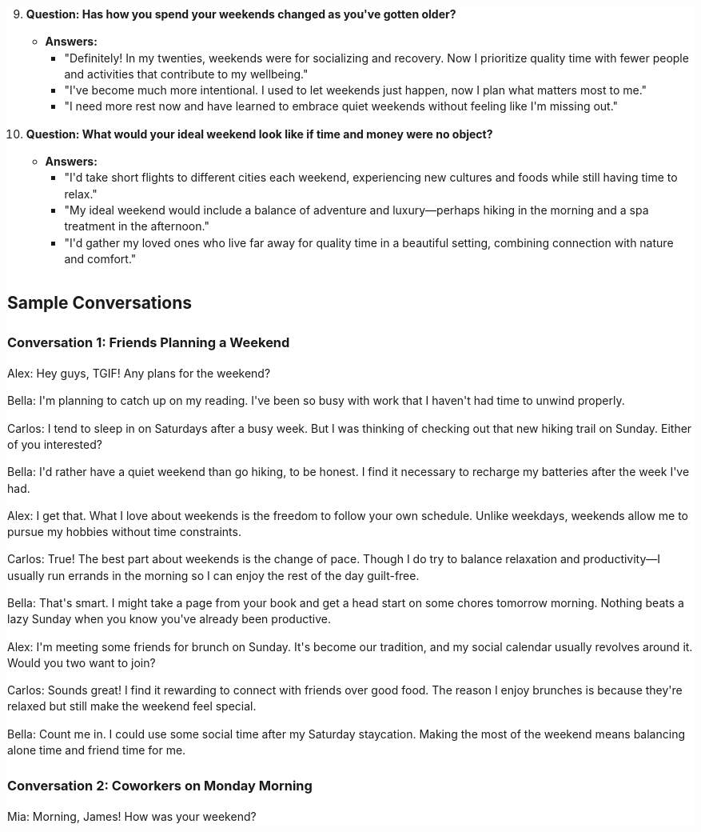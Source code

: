 9. **Question: Has how you spend your weekends changed as you've gotten older?**
   - **Answers:**
     - "Definitely! In my twenties, weekends were for socializing and recovery. Now I prioritize quality time with fewer people and activities that contribute to my wellbeing."
     - "I've become much more intentional. I used to let weekends just happen, now I plan what matters most to me."
     - "I need more rest now and have learned to embrace quiet weekends without feeling like I'm missing out."

10. **Question: What would your ideal weekend look like if time and money were no object?**
    - **Answers:**
      - "I'd take short flights to different cities each weekend, experiencing new cultures and foods while still having time to relax."
      - "My ideal weekend would include a balance of adventure and luxury—perhaps hiking in the morning and a spa treatment in the afternoon."
      - "I'd gather my loved ones who live far away for quality time in a beautiful setting, combining connection with nature and comfort."

## Sample Conversations

### Conversation 1: Friends Planning a Weekend

Alex: Hey guys, TGIF! Any plans for the weekend?

Bella: I'm planning to catch up on my reading. I've been so busy with work that I haven't had time to unwind properly.

Carlos: I tend to sleep in on Saturdays after a busy week. But I was thinking of checking out that new hiking trail on Sunday. Either of you interested?

Bella: I'd rather have a quiet weekend than go hiking, to be honest. I find it necessary to recharge my batteries after the week I've had.

Alex: I get that. What I love about weekends is the freedom to follow your own schedule. Unlike weekdays, weekends allow me to pursue my hobbies without time constraints.

Carlos: True! The best part about weekends is the change of pace. Though I do try to balance relaxation and productivity—I usually run errands in the morning so I can enjoy the rest of the day guilt-free.

Bella: That's smart. I might take a page from your book and get a head start on some chores tomorrow morning. Nothing beats a lazy Sunday when you know you've already been productive.

Alex: I'm meeting some friends for brunch on Sunday. It's become our tradition, and my social calendar usually revolves around it. Would you two want to join?

Carlos: Sounds great! I find it rewarding to connect with friends over good food. The reason I enjoy brunches is because they're relaxed but still make the weekend feel special.

Bella: Count me in. I could use some social time after my Saturday staycation. Making the most of the weekend means balancing alone time and friend time for me.

### Conversation 2: Coworkers on Monday Morning

Mia: Morning, James! How was your weekend?

